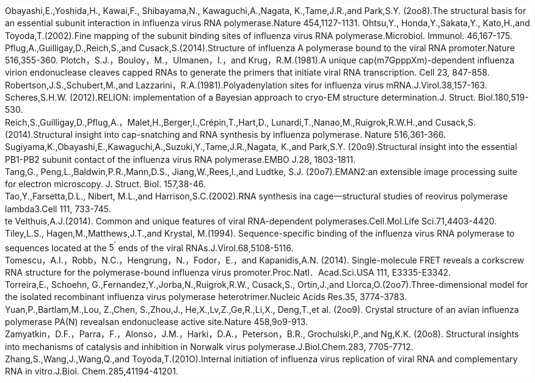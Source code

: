 Obayashi,E.,Yoshida,H., Kawai,F., Shibayama,N., Kawaguchi,A.,Nagata, K.,Tame,J.R.,and Park,S.Y. (2oo8).The structural basis for an essential subunit interaction in influenza virus RNA polymerase.Nature 454,1127-1131. Ohtsu,Y., Honda,Y.,Sakata,Y., Kato,H.,and Toyoda,T.(2002).Fine mapping of the subunit binding sites of influenza virus RNA polymerase.Microbiol. Immunol. 46,167-175.   
Pflug,A.,Guilligay,D.,Reich,S.,and Cusack,S.(2014).Structure of influenza A polymerase bound to the viral RNA promoter.Nature 516,355-360. Plotch，S.J.，Bouloy，M.，UImanen，I.，and Krug，R.M.(1981).A unique cap(m7GpppXm)-dependent influenza virion endonuclease cleaves capped RNAs to generate the primers that initiate viral RNA transcription. Cell 23, 847-858. Robertson,J.S.,Schubert,M.,and Lazzarini，R.A.(1981).Polyadenylation sites for influenza virus mRNA.J.Virol.38,157-163.   
Scheres,S.H.W. (2012).RELION: implementation of a Bayesian approach to cryo-EM structure determination.J. Struct. Biol.180,519-530.   
Reich,S.,Guilligay,D.,Pflug,A.，Malet,H.,Berger,I.,Crépin,T.,Hart,D., Lunardi,T.,Nanao,M.,Ruigrok,R.W.H.,and Cusack,S.(2014).Structural insight into cap-snatching and RNA synthesis by influenza polymerase. Nature 516,361-366.   
Sugiyama,K.,Obayashi,E.,Kawaguchi,A.,Suzuki,Y.,Tame,J.R.,Nagata, K.,and Park,S.Y. (20o9).Structural insight into the essential PB1-PB2 subunit contact of the influenza virus RNA polymerase.EMBO J.28, 1803-1811.   
Tang,G., Peng,L.,Baldwin,P.R.,Mann,D.S., Jiang,W.,Rees,l.,and Ludtke, S.J. (20o7).EMAN2:an extensible image processing suite for electron microscopy. J. Struct. Biol. 157,38-46.   
Tao,Y.,Farsetta,D.L., Nibert, M.L.,and Harrison,S.C.(2002).RNA synthesis ina cage一structural studies of reovirus polymerase lambda3.Cell 111, 733-745.   
te Velthuis,A.J.(2014). Common and unique features of viral RNA-dependent polymerases.Cell.Mol.Life Sci.71,4403-4420. Tiley,L.S., Hagen,M.,Matthews,J.T.,and Krystal, M.(1994). Sequence-specific binding of the influenza virus RNA polymerase to sequences located at the $5 ^ { \prime }$ ends of the viral RNAs.J.Virol.68,5108-5116.   
Tomescu，A.I.，Robb，N.C.，Hengrung，N.，Fodor，E.，and Kapanidis,A.N. (2014). Single-molecule FRET reveals a corkscrew RNA structure for the polymerase-bound influenza virus promoter.Proc.Natl．Acad.Sci.USA 111, E3335-E3342.   
Torreira,E., Schoehn, G.,Fernandez,Y.,Jorba,N.,Ruigrok,R.W., Cusack,S., Ortin,J.,and Llorca,O.(2oo7).Three-dimensional model for the isolated recombinant influenza virus polymerase heterotrimer.Nucleic Acids Res.35, 3774-3783.   
Yuan,P.,Bartlam,M.,Lou, Z.,Chen, S.,Zhou,J., He,X.,Lv,Z.,Ge,R.,Li,X., Deng,T.,et al. (2oo9). Crystal structure of an avian influenza polymerase PA(N) revealsan endonuclease active site.Nature 458,9o9-913.   
Zamyatkin，D.F.，Parra，F.，Alonso，J.M.，Harki，D.A.，Peterson，B.R., Grochulski,P.,and Ng,K.K. (20o8). Structural insights into mechanisms of catalysis and inhibition in Norwalk virus polymerase.J.Biol.Chem.283, 7705-7712.   
Zhang,S.,Wang,J.,Wang,Q.,and Toyoda,T.(201O).Internal initiation of influenza virus replication of viral RNA and complementary RNA in vitro.J.Biol. Chem.285,41194-41201.